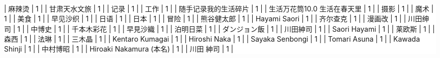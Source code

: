 | 麻辣烫 | 1 |
| 甘肃天水文旅 | 1 |
| 记录 | 1 |
| 工作 | 1 |
| 随手记录我的生活碎片 | 1 |
| 生活万花筒10.0 生活在春天里 | 1 |
| 摄影 | 1 |
| 魔术 | 1 |
| 美食 | 1 |
| 早见沙织 | 1 |
| 日语 | 1 |
| 日本 | 1 |
| 冒险 | 1 |
| 熊谷健太郎 | 1 |
| Hayami Saori | 1 |
| 齐尔查克 | 1 |
| 漫画改 | 1 |
| 川田绅司 | 1 |
| 中博史 | 1 |
| 千本木彩花 | 1 |
| 早見沙織 | 1 |
| 泊明日菜 | 1 |
| ダンジョン飯 | 1 |
| 川田紳司 | 1 |
| Saori Hayami | 1 |
| 莱欧斯 | 1 |
| 森西 | 1 |
| 法琳 | 1 |
| 三木晶 | 1 |
| Kentaro Kumagai | 1 |
| Hiroshi Naka | 1 |
| Sayaka Senbongi | 1 |
| Tomari Asuna | 1 |
| Kawada Shinji | 1 |
| 中村博昭 | 1 |
| Hiroaki Nakamura (本名) | 1 |
| 川田 紳司 | 1 |